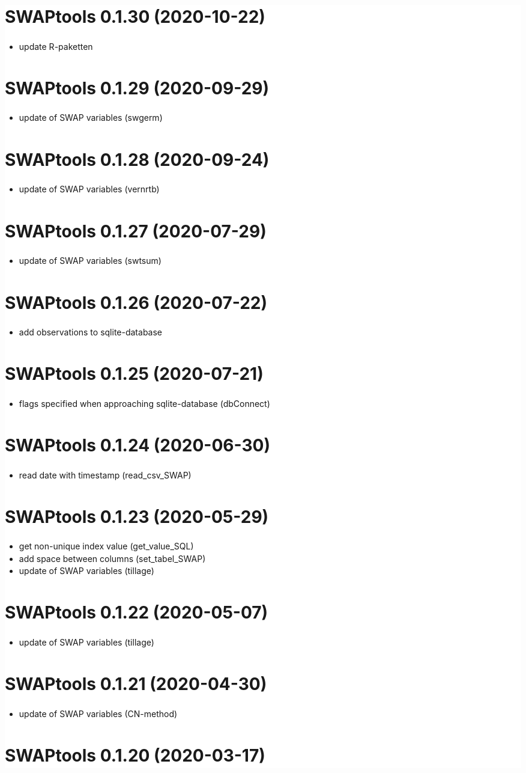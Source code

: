 # SWAPtools 0.1.30 (2020-10-22)

* update R-paketten

# SWAPtools 0.1.29 (2020-09-29)

* update of SWAP variables (swgerm)

# SWAPtools 0.1.28 (2020-09-24)

* update of SWAP variables (vernrtb)

# SWAPtools 0.1.27 (2020-07-29)

* update of SWAP variables (swtsum)

# SWAPtools 0.1.26 (2020-07-22)

* add observations to sqlite-database

# SWAPtools 0.1.25 (2020-07-21)

* flags specified when approaching sqlite-database (dbConnect)

# SWAPtools 0.1.24 (2020-06-30)

* read date with timestamp (read_csv_SWAP)

# SWAPtools 0.1.23 (2020-05-29)

* get non-unique index value (get_value_SQL)
* add space between columns (set_tabel_SWAP)
* update of SWAP variables (tillage)

# SWAPtools 0.1.22 (2020-05-07)

* update of SWAP variables (tillage)

# SWAPtools 0.1.21 (2020-04-30)

* update of SWAP variables (CN-method)

# SWAPtools 0.1.20 (2020-03-17)
